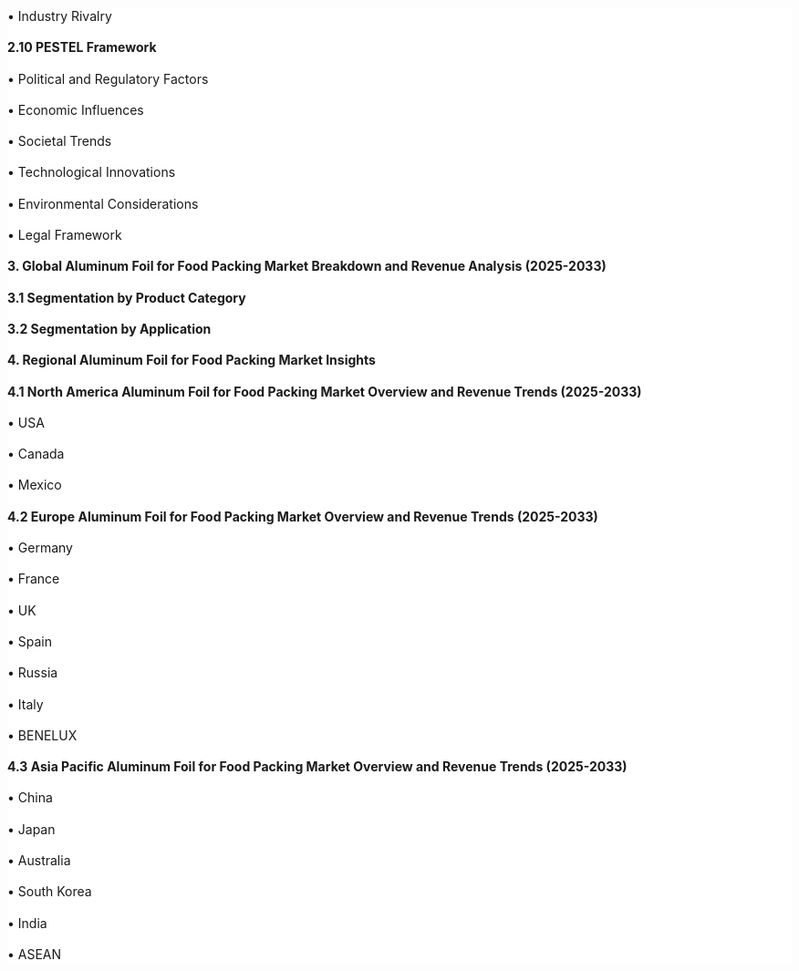 • Industry Rivalry

<strong>2.10 PESTEL Framework</strong>

• Political and Regulatory Factors

• Economic Influences

• Societal Trends

• Technological Innovations

• Environmental Considerations

• Legal Framework

<strong>3. Global Aluminum Foil for Food Packing Market Breakdown and Revenue Analysis (2025-2033)</strong>

<strong>3.1 Segmentation by Product Category</strong>

<strong>3.2 Segmentation by Application</strong>

<strong>4. Regional Aluminum Foil for Food Packing Market Insights</strong>

<strong>4.1 North America Aluminum Foil for Food Packing Market Overview and Revenue Trends (2025-2033)</strong>

• USA

• Canada

• Mexico

<strong>4.2 Europe Aluminum Foil for Food Packing Market Overview and Revenue Trends (2025-2033)</strong>

• Germany

• France

• UK

• Spain

• Russia

• Italy

• BENELUX

<strong>4.3 Asia Pacific Aluminum Foil for Food Packing Market Overview and Revenue Trends (2025-2033)</strong>

• China

• Japan

• Australia

• South Korea

• India

• ASEAN
